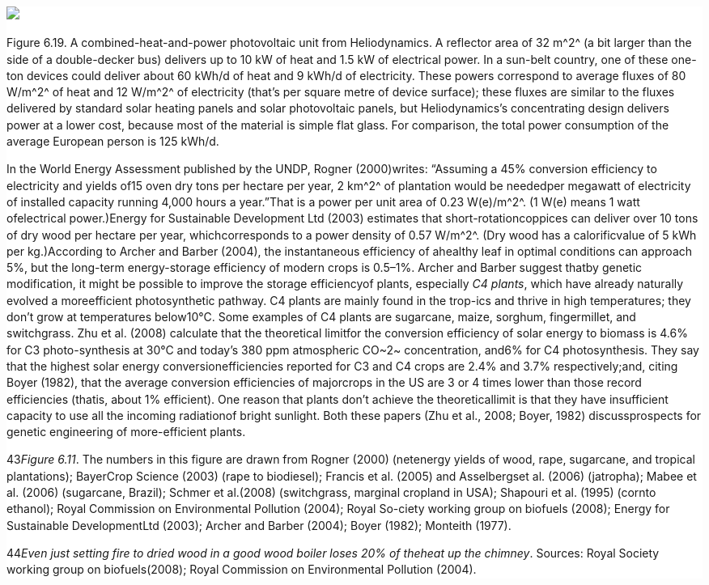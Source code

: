 ![](figure52.png)

Figure 6.19. A combined-heat-and-power photovoltaic unit from
Heliodynamics. A reflector area of 32 m^2^ (a bit larger than the side
of a double-decker bus) delivers up to 10 kW of heat and 1.5 kW of
electrical power. In a sun-belt country, one of these one-ton devices
could deliver about 60 kWh/d of heat and 9 kWh/d of electricity. These
powers correspond to average fluxes of 80 W/m^2^ of heat and 12 W/m^2^
of electricity (that’s per square metre of device surface); these fluxes
are similar to the fluxes delivered by standard solar heating panels and
solar photovoltaic panels, but Heliodynamics’s concentrating design
delivers power at a lower cost, because most of the material is simple
flat glass. For comparison, the total power consumption of the average
European person is 125 kWh/d.

In the World Energy Assessment published by the UNDP, Rogner
(2000)writes: “Assuming a 45% conversion efficiency to electricity and
yields of15 oven dry tons per hectare per year, 2 km^2^ of plantation
would be neededper megawatt of electricity of installed capacity running
4,000 hours a year.”That is a power per unit area of 0.23 W(e)/m^2^. (1
W(e) means 1 watt ofelectrical power.)Energy for Sustainable Development
Ltd (2003) estimates that short-rotationcoppices can deliver over 10
tons of dry wood per hectare per year, whichcorresponds to a power
density of 0.57 W/m^2^. (Dry wood has a calorificvalue of 5 kWh per
kg.)According to Archer and Barber (2004), the instantaneous efficiency
of ahealthy leaf in optimal conditions can approach 5%, but the
long-term energy-storage efficiency of modern crops is 0.5–1%. Archer
and Barber suggest thatby genetic modification, it might be possible to
improve the storage efficiencyof plants, especially *C4 plants*, which
have already naturally evolved a moreefficient photosynthetic pathway.
C4 plants are mainly found in the trop-ics and thrive in high
temperatures; they don’t grow at temperatures below10°C. Some examples
of C4 plants are sugarcane, maize, sorghum, fingermillet, and
switchgrass. Zhu et al. (2008) calculate that the theoretical limitfor
the conversion efficiency of solar energy to biomass is 4.6% for C3
photo-synthesis at 30°C and today’s 380 ppm atmospheric CO~2~
concentration, and6% for C4 photosynthesis. They say that the highest
solar energy conversionefficiencies reported for C3 and C4 crops are
2.4% and 3.7% respectively;and, citing Boyer (1982), that the average
conversion efficiencies of majorcrops in the US are 3 or 4 times lower
than those record efficiencies (thatis, about 1% efficient). One reason
that plants don’t achieve the theoreticallimit is that they have
insufficient capacity to use all the incoming radiationof bright
sunlight. Both these papers (Zhu et al., 2008; Boyer, 1982)
discussprospects for genetic engineering of more-efficient plants.

43*Figure 6.11*. The numbers in this figure are drawn from Rogner (2000)
(netenergy yields of wood, rape, sugarcane, and tropical plantations);
BayerCrop Science (2003) (rape to biodiesel); Francis et al. (2005) and
Asselbergset al. (2006) (jatropha); Mabee et al. (2006) (sugarcane,
Brazil); Schmer et al.(2008) (switchgrass, marginal cropland in USA);
Shapouri et al. (1995) (cornto ethanol); Royal Commission on
Environmental Pollution (2004); Royal So-ciety working group on biofuels
(2008); Energy for Sustainable DevelopmentLtd (2003); Archer and Barber
(2004); Boyer (1982); Monteith (1977).

44*Even just setting fire to dried wood in a good wood boiler loses 20%
of theheat up the chimney*. Sources: Royal Society working group on
biofuels(2008); Royal Commission on Environmental Pollution (2004).

